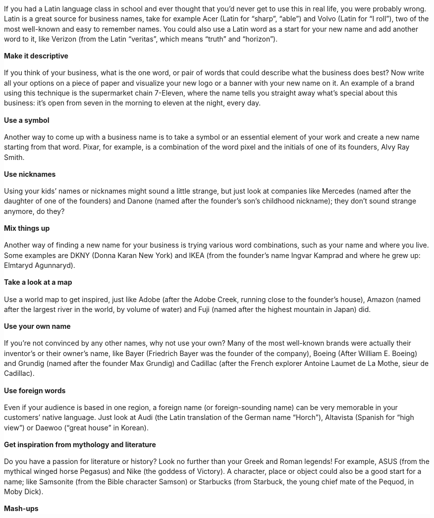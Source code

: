 If you had a Latin language class in school and ever thought that you’d never get to use this in real life, you were probably wrong. Latin is a great source for business names, take for example Acer (Latin for “sharp”, “able”) and Volvo (Latin for “I roll”), two of the most well-known and easy to remember names. You could also use a Latin word as a start for your new name and add another word to it, like Verizon (from the Latin “veritas”, which means “truth” and “horizon”).

**Make it descriptive**

If you think of your business, what is the one word, or pair of words that could describe what the business does best? Now write all your options on a piece of paper and visualize your new logo or a banner with your new name on it. An example of a brand using this technique is the supermarket chain 7-Eleven, where the name tells you straight away what’s special about this business: it’s open from seven in the morning to eleven at the night, every day.

**Use a symbol**

Another way to come up with a business name is to take a symbol or an essential element of your work and create a new name starting from that word. Pixar, for example, is a combination of the word pixel and the initials of one of its founders, Alvy Ray Smith.

**Use nicknames**

Using your kids’ names or nicknames might sound a little strange, but just look at companies like Mercedes (named after the daughter of one of the founders) and Danone (named after the founder’s son’s childhood nickname); they don’t sound strange anymore, do they?

**Mix things up**

Another way of finding a new name for your business is trying various word combinations, such as your name and where you live. Some examples are DKNY (Donna Karan New York) and IKEA (from the founder’s name Ingvar Kamprad and where he grew up: Elmtaryd Agunnaryd).

**Take a look at a map**

Use a world map to get inspired, just like Adobe (after the Adobe Creek, running close to the founder’s house), Amazon (named after the largest river in the world, by volume of water) and Fuji (named after the highest mountain in Japan) did.

**Use your own name**

If you’re not convinced by any other names, why not use your own? Many of the most well-known brands were actually their inventor’s or their owner’s name, like Bayer (Friedrich Bayer was the founder of the company), Boeing (After William E. Boeing) and Grundig (named after the founder Max Grundig) and Cadillac (after the French explorer Antoine Laumet de La Mothe, sieur de Cadillac).

**Use foreign words**

Even if your audience is based in one region, a foreign name (or foreign-sounding name) can be very memorable in your customers’ native language. Just look at Audi (the Latin translation of the German name “Horch”), Altavista (Spanish for “high view”) or Daewoo (“great house” in Korean).

**Get inspiration from mythology and literature**

Do you have a passion for literature or history? Look no further than your Greek and Roman legends! For example, ASUS (from the mythical winged horse Pegasus) and Nike (the goddess of Victory). A character, place or object could also be a good start for a name; like Samsonite (from the Bible character Samson) or Starbucks (from Starbuck, the young chief mate of the Pequod, in Moby Dick).

**Mash-ups**
